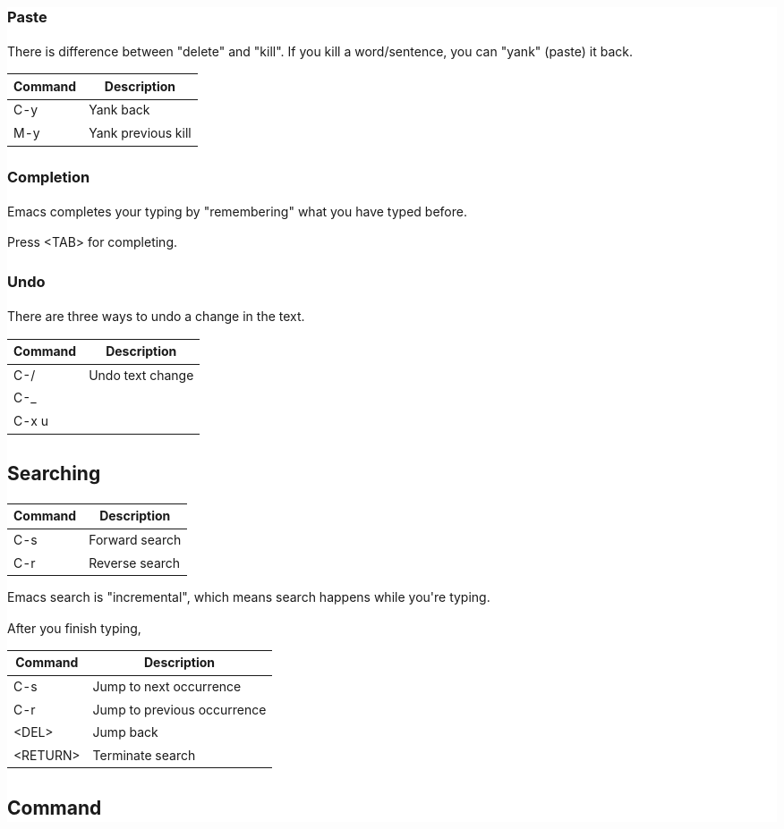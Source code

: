 ### Paste 

There is difference between "delete" and "kill". If you kill a word/sentence, you can "yank" (paste) it back.

| Command | Description        |
| --------| ------------------ |
| C-y     | Yank back          |
| M-y     | Yank previous kill |

### Completion

Emacs completes your typing by "remembering" what you have typed before. 

Press \<TAB\> for completing.

### Undo

There are three ways to undo a change in the text.

| Command | Description      |
| --------| ---------------- |
| C-/     | Undo text change |
| C-_     |                  |
| C-x u   |                  |

## Searching

| Command | Description      |
| --------| ---------------- |
| C-s     | Forward search   |
| C-r     | Reverse search   |

Emacs search is "incremental", which means search happens while you're typing.

After you finish typing,

| Command    | Description                   |
| ---------- | ----------------------------- |
| C-s        | Jump to next   occurrence     |
| C-r        | Jump to previous   occurrence |
| \<DEL\>    | Jump back                     |
| \<RETURN\> | Terminate search              |

## Command
